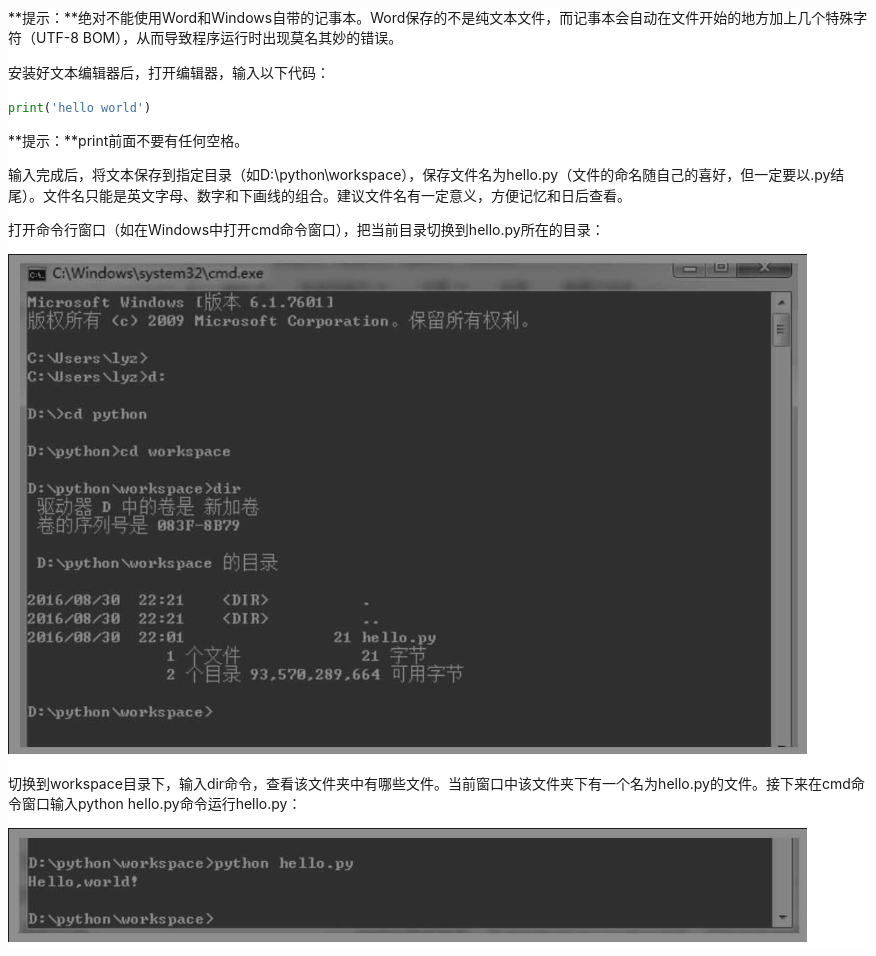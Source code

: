 

**提示：**绝对不能使用Word和Windows自带的记事本。Word保存的不是纯文本文件，而记事本会自动在文件开始的地方加上几个特殊字符（UTF-8 BOM），从而导致程序运行时出现莫名其妙的错误。



安装好文本编辑器后，打开编辑器，输入以下代码：

```python
print('hello world')
```

**提示：**print前面不要有任何空格。



输入完成后，将文本保存到指定目录（如D:\python\workspace），保存文件名为hello.py（文件的命名随自己的喜好，但一定要以.py结尾）。文件名只能是英文字母、数字和下画线的组合。建议文件名有一定意义，方便记忆和日后查看。

打开命令行窗口（如在Windows中打开cmd命令窗口），把当前目录切换到hello.py所在的目录：

![](./图片/cmd_1.png)

切换到workspace目录下，输入dir命令，查看该文件夹中有哪些文件。当前窗口中该文件夹下有一个名为hello.py的文件。接下来在cmd命令窗口输入python hello.py命令运行hello.py：

![](./图片/cmd_2.png)

